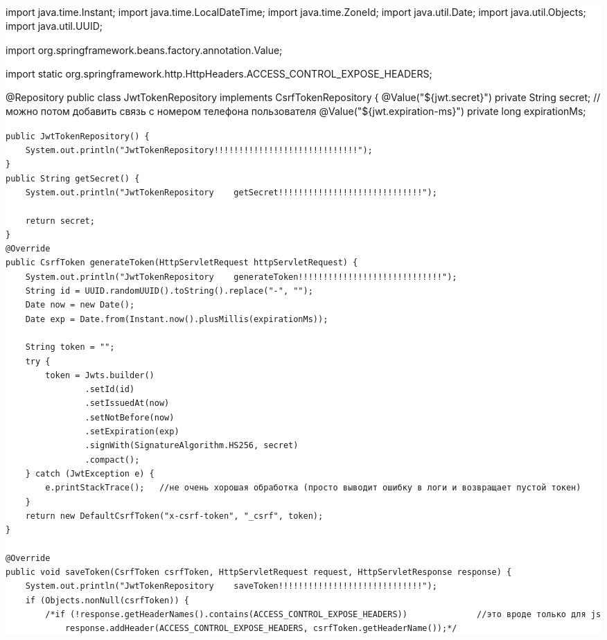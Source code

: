 import java.time.Instant;
import java.time.LocalDateTime;
import java.time.ZoneId;
import java.util.Date;
import java.util.Objects;
import java.util.UUID;

import org.springframework.beans.factory.annotation.Value;

import static org.springframework.http.HttpHeaders.ACCESS_CONTROL_EXPOSE_HEADERS;

@Repository
public class JwtTokenRepository implements CsrfTokenRepository {
@Value("${jwt.secret}")
private String secret;     //можно потом добавить связь с номером телефона пользователя
@Value("${jwt.expiration-ms}")
private long expirationMs;

    public JwtTokenRepository() {
        System.out.println("JwtTokenRepository!!!!!!!!!!!!!!!!!!!!!!!!!!!!!");
    }
    public String getSecret() {
        System.out.println("JwtTokenRepository    getSecret!!!!!!!!!!!!!!!!!!!!!!!!!!!!!");

        return secret;
    }
    @Override
    public CsrfToken generateToken(HttpServletRequest httpServletRequest) {
        System.out.println("JwtTokenRepository    generateToken!!!!!!!!!!!!!!!!!!!!!!!!!!!!!");
        String id = UUID.randomUUID().toString().replace("-", "");
        Date now = new Date();
        Date exp = Date.from(Instant.now().plusMillis(expirationMs));

        String token = "";
        try {
            token = Jwts.builder()
                    .setId(id)
                    .setIssuedAt(now)
                    .setNotBefore(now)
                    .setExpiration(exp)
                    .signWith(SignatureAlgorithm.HS256, secret)
                    .compact();
        } catch (JwtException e) {
            e.printStackTrace();   //не очень хорошая обработка (просто выводит ошибку в логи и возвращает пустой токен)
        }
        return new DefaultCsrfToken("x-csrf-token", "_csrf", token);
    }

    @Override
    public void saveToken(CsrfToken csrfToken, HttpServletRequest request, HttpServletResponse response) {
        System.out.println("JwtTokenRepository    saveToken!!!!!!!!!!!!!!!!!!!!!!!!!!!!!");
        if (Objects.nonNull(csrfToken)) {
            /*if (!response.getHeaderNames().contains(ACCESS_CONTROL_EXPOSE_HEADERS))              //это вроде только для js
                response.addHeader(ACCESS_CONTROL_EXPOSE_HEADERS, csrfToken.getHeaderName());*/
